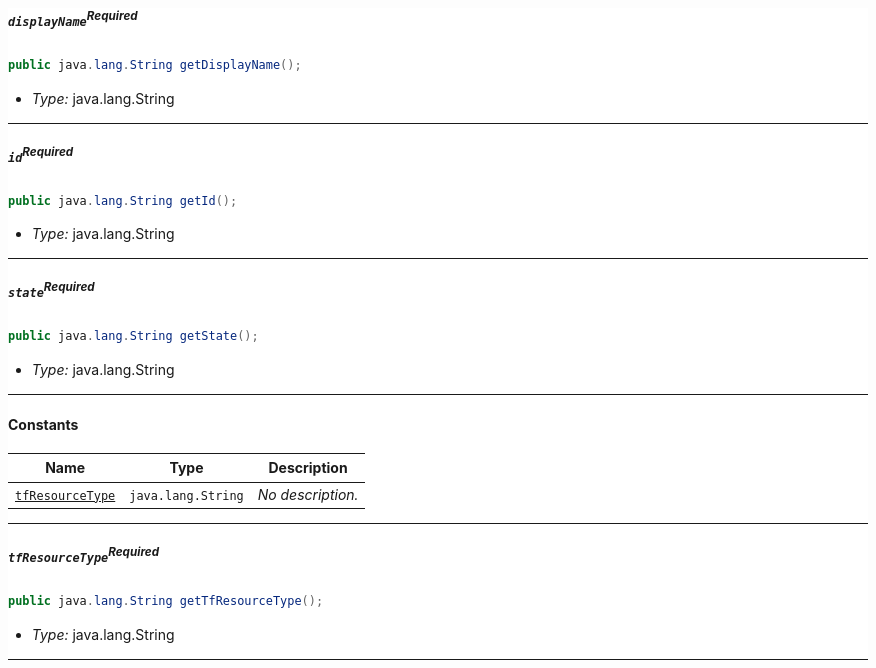 ##### `displayName`<sup>Required</sup> <a name="displayName" id="rhizo-co-terraform-provider-oci.dataOciDatabaseAutonomousDatabasesClones.DataOciDatabaseAutonomousDatabasesClones.property.displayName"></a>

```java
public java.lang.String getDisplayName();
```

- *Type:* java.lang.String

---

##### `id`<sup>Required</sup> <a name="id" id="rhizo-co-terraform-provider-oci.dataOciDatabaseAutonomousDatabasesClones.DataOciDatabaseAutonomousDatabasesClones.property.id"></a>

```java
public java.lang.String getId();
```

- *Type:* java.lang.String

---

##### `state`<sup>Required</sup> <a name="state" id="rhizo-co-terraform-provider-oci.dataOciDatabaseAutonomousDatabasesClones.DataOciDatabaseAutonomousDatabasesClones.property.state"></a>

```java
public java.lang.String getState();
```

- *Type:* java.lang.String

---

#### Constants <a name="Constants" id="Constants"></a>

| **Name** | **Type** | **Description** |
| --- | --- | --- |
| <code><a href="#rhizo-co-terraform-provider-oci.dataOciDatabaseAutonomousDatabasesClones.DataOciDatabaseAutonomousDatabasesClones.property.tfResourceType">tfResourceType</a></code> | <code>java.lang.String</code> | *No description.* |

---

##### `tfResourceType`<sup>Required</sup> <a name="tfResourceType" id="rhizo-co-terraform-provider-oci.dataOciDatabaseAutonomousDatabasesClones.DataOciDatabaseAutonomousDatabasesClones.property.tfResourceType"></a>

```java
public java.lang.String getTfResourceType();
```

- *Type:* java.lang.String

---
